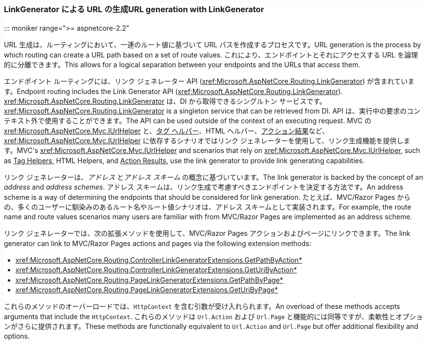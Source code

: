 ### <a name="url-generation-with-linkgenerator"></a><span data-ttu-id="01b9a-208">LinkGenerator による URL の生成</span><span class="sxs-lookup"><span data-stu-id="01b9a-208">URL generation with LinkGenerator</span></span>

::: moniker range=">= aspnetcore-2.2"

<span data-ttu-id="01b9a-209">URL 生成は、ルーティングにおいて、一連のルート値に基づいて URL パスを作成するプロセスです。</span><span class="sxs-lookup"><span data-stu-id="01b9a-209">URL generation is the process by which routing can create a URL path based on a set of route values.</span></span> <span data-ttu-id="01b9a-210">これにより、エンドポイントとそれにアクセスする URL を論理的に分離できます。</span><span class="sxs-lookup"><span data-stu-id="01b9a-210">This allows for a logical separation between your endpoints and the URLs that access them.</span></span>

<span data-ttu-id="01b9a-211">エンドポイント ルーティングには、リンク ジェネレーター API (<xref:Microsoft.AspNetCore.Routing.LinkGenerator>) が含まれています。</span><span class="sxs-lookup"><span data-stu-id="01b9a-211">Endpoint routing includes the Link Generator API (<xref:Microsoft.AspNetCore.Routing.LinkGenerator>).</span></span> <span data-ttu-id="01b9a-212"><xref:Microsoft.AspNetCore.Routing.LinkGenerator> は、DI から取得できるシングルトン サービスです。</span><span class="sxs-lookup"><span data-stu-id="01b9a-212"><xref:Microsoft.AspNetCore.Routing.LinkGenerator> is a singleton service that can be retrieved from DI.</span></span> <span data-ttu-id="01b9a-213">API は、実行中の要求のコンテキスト外で使用することができます。</span><span class="sxs-lookup"><span data-stu-id="01b9a-213">The API can be used outside of the context of an executing request.</span></span> <span data-ttu-id="01b9a-214">MVC の <xref:Microsoft.AspNetCore.Mvc.IUrlHelper> と、[タグ ヘルパー](xref:mvc/views/tag-helpers/intro)、HTML ヘルパー、[アクション結果](xref:mvc/controllers/actions)など、<xref:Microsoft.AspNetCore.Mvc.IUrlHelper> に依存するシナリオではリンク ジェネレーターを使用して、リンク生成機能を提供します。</span><span class="sxs-lookup"><span data-stu-id="01b9a-214">MVC's <xref:Microsoft.AspNetCore.Mvc.IUrlHelper> and scenarios that rely on <xref:Microsoft.AspNetCore.Mvc.IUrlHelper>, such as [Tag Helpers](xref:mvc/views/tag-helpers/intro), HTML Helpers, and [Action Results](xref:mvc/controllers/actions), use the link generator to provide link generating capabilities.</span></span>

<span data-ttu-id="01b9a-215">リンク ジェネレーターは、*アドレス* と*アドレス スキーム* の概念に基づいています。</span><span class="sxs-lookup"><span data-stu-id="01b9a-215">The link generator is backed by the concept of an *address* and *address schemes*.</span></span> <span data-ttu-id="01b9a-216">アドレス スキームは、リンク生成で考慮すべきエンドポイントを決定する方法です。</span><span class="sxs-lookup"><span data-stu-id="01b9a-216">An address scheme is a way of determining the endpoints that should be considered for link generation.</span></span> <span data-ttu-id="01b9a-217">たとえば、MVC/Razor Pages からの、多くのユーザーに馴染みのあるルート名やルート値シナリオは、アドレス スキームとして実装されます。</span><span class="sxs-lookup"><span data-stu-id="01b9a-217">For example, the route name and route values scenarios many users are familiar with from MVC/Razor Pages are implemented as an address scheme.</span></span>

<span data-ttu-id="01b9a-218">リンク ジェネレーターでは、次の拡張メソッドを使用して、MVC/Razor Pages アクションおよびページにリンクできます。</span><span class="sxs-lookup"><span data-stu-id="01b9a-218">The link generator can link to MVC/Razor Pages actions and pages via the following extension methods:</span></span>

* <xref:Microsoft.AspNetCore.Routing.ControllerLinkGeneratorExtensions.GetPathByAction*>
* <xref:Microsoft.AspNetCore.Routing.ControllerLinkGeneratorExtensions.GetUriByAction*>
* <xref:Microsoft.AspNetCore.Routing.PageLinkGeneratorExtensions.GetPathByPage*>
* <xref:Microsoft.AspNetCore.Routing.PageLinkGeneratorExtensions.GetUriByPage*>

<span data-ttu-id="01b9a-219">これらのメソッドのオーバーロードでは、`HttpContext` を含む引数が受け入れられます。</span><span class="sxs-lookup"><span data-stu-id="01b9a-219">An overload of these methods accepts arguments that include the `HttpContext`.</span></span> <span data-ttu-id="01b9a-220">これらのメソッドは `Url.Action` および `Url.Page` と機能的には同等ですが、柔軟性とオプションがさらに提供されます。</span><span class="sxs-lookup"><span data-stu-id="01b9a-220">These methods are functionally equivalent to `Url.Action` and `Url.Page` but offer additional flexibility and options.</span></span>
